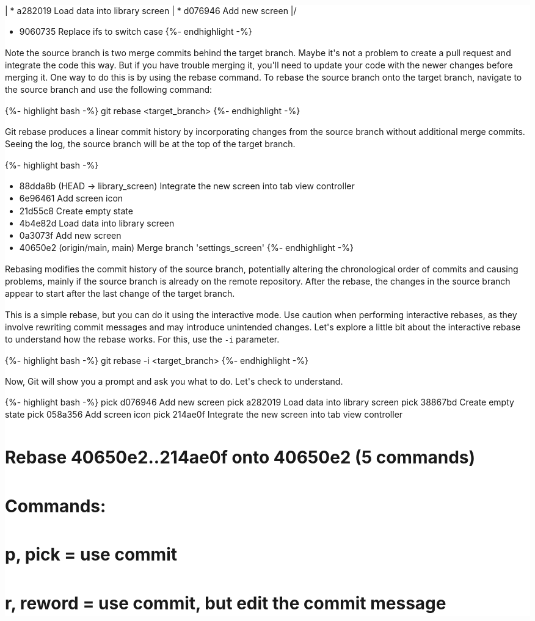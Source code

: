 | * a282019 Load data into library screen
| * d076946 Add new screen
|/  
* 9060735 Replace ifs to switch case
{%- endhighlight -%}

Note the source branch is two merge commits behind the target branch. Maybe it's not a problem to create a pull request and integrate the code this way. But if you have trouble merging it, you'll need to update your code with the newer changes before merging it. One way to do this is by using the rebase command. To rebase the source branch onto the target branch, navigate to the source branch and use the following command:

{%- highlight bash -%}
git rebase <target_branch>
{%- endhighlight -%}

Git rebase produces a linear commit history by incorporating changes from the source branch without additional merge commits. Seeing the log, the source branch will be at the top of the target branch.

{%- highlight bash -%}
* 88dda8b (HEAD -> library_screen) Integrate the new screen into tab view controller
* 6e96461 Add screen icon
* 21d55c8 Create empty state
* 4b4e82d Load data into library screen
* 0a3073f Add new screen
*   40650e2 (origin/main, main) Merge branch 'settings_screen'
{%- endhighlight -%}

Rebasing modifies the commit history of the source branch, potentially altering the chronological order of commits and causing problems, mainly if the source branch is already on the remote repository. After the rebase, the changes in the source branch appear to start after the last change of the target branch. 

This is a simple rebase, but you can do it using the interactive mode. Use caution when performing interactive rebases, as they involve rewriting commit messages and may introduce unintended changes. Let's explore a little bit about the interactive rebase to understand how the rebase works. For this, use the `-i` parameter.

{%- highlight bash -%}
git rebase -i <target_branch>
{%- endhighlight -%}

Now, Git will show you a prompt and ask you what to do. Let's check to understand.

{%- highlight bash -%}
pick d076946 Add new screen
pick a282019 Load data into library screen
pick 38867bd Create empty state
pick 058a356 Add screen icon
pick 214ae0f Integrate the new screen into tab view controller

# Rebase 40650e2..214ae0f onto 40650e2 (5 commands)
#
# Commands:
# p, pick <commit> = use commit
# r, reword <commit> = use commit, but edit the commit message